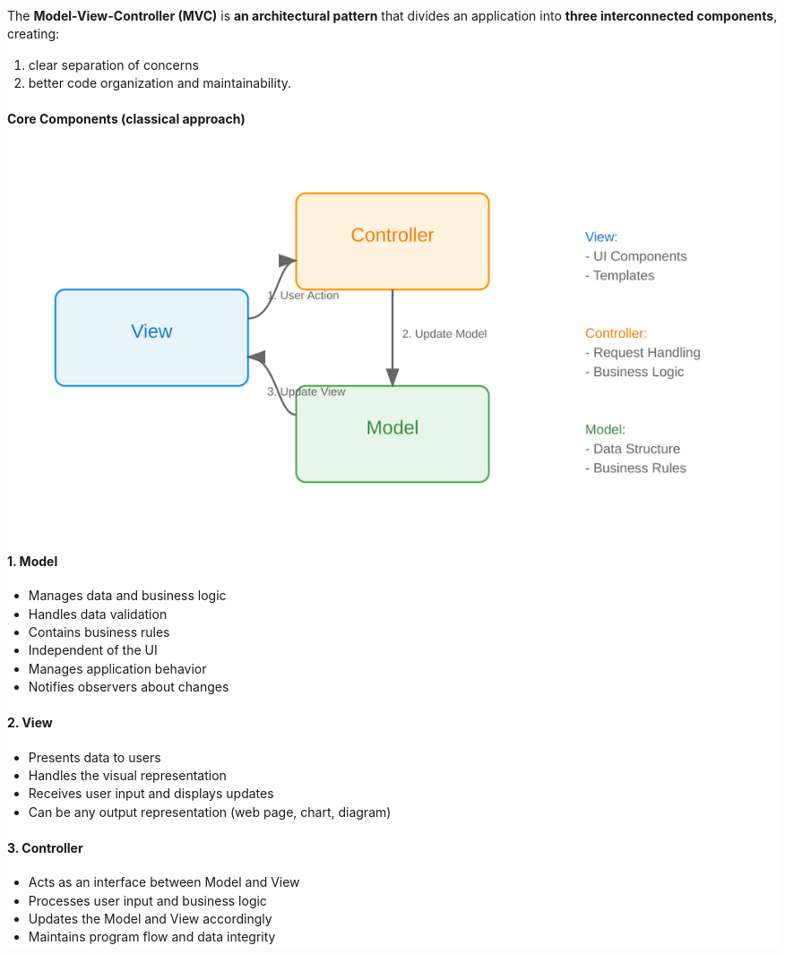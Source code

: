 </div>

The **Model-View-Controller (MVC)** is **an architectural pattern** that divides an application into **three interconnected components**, creating:

1. clear separation of concerns
2. better code organization and maintainability.

#### Core Components (classical approach)

![Alternatywny tekst](../../../public/mvc-diagram.svg)

#### 1. Model

- Manages data and business logic
- Handles data validation
- Contains business rules
- Independent of the UI
- Manages application behavior
- Notifies observers about changes

#### 2. View

- Presents data to users
- Handles the visual representation
- Receives user input and displays updates
- Can be any output representation (web page, chart, diagram)

#### 3. Controller

- Acts as an interface between Model and View
- Processes user input and business logic
- Updates the Model and View accordingly
- Maintains program flow and data integrity
